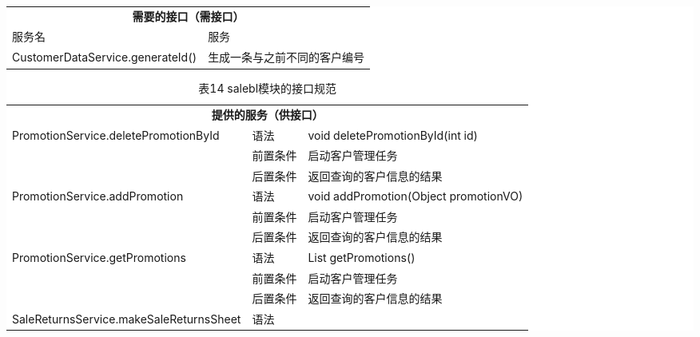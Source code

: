 
<table>
    <tr>
        <td colspan="2"><strong><div class="text" style=" text-align:center;">需要的接口（需接口）</div></strong></td>
    </tr>
    <tr>
        <td>服务名</td>
        <td>服务</td>
    </tr>
    <tr>
        <td>CustomerDataService.generateId()</td>
        <td>生成一条与之前不同的客户编号</td>
    </tr>
</table>


<table>
<caption><div class="text" style=" text-align:center;">表14 salebl模块的接口规范</div></strong> </caption>  
    <tr>
        <td colspan="3"><strong><div class="text" style=" text-align:center;">提供的服务（供接口）</div></strong></td>
    </tr>
<tr>
        <td rowspan="3">PromotionService.deletePromotionById</td>
        <td>语法</td>
        <td>void deletePromotionById(int id)</td>
    </tr>
    <tr>
        <td>前置条件</td>
        <td>启动客户管理任务</td>
    </tr>
    <tr>
        <td>后置条件</td>
        <td>返回查询的客户信息的结果</td>
    </tr>
    <tr>
        <td rowspan="3">PromotionService.addPromotion</td>
        <td>语法</td>
        <td>void addPromotion(Object promotionVO)</td>
    </tr>
    <tr>
        <td>前置条件</td>
        <td>启动客户管理任务</td>
    </tr>
    <tr>
        <td>后置条件</td>
        <td>返回查询的客户信息的结果</td>
    </tr>
    <tr>
        <td rowspan="3">PromotionService.getPromotions</td>
        <td>语法</td>
        <td>List<Object> getPromotions()</td>
    </tr>
    <tr>
        <td>前置条件</td>
        <td>启动客户管理任务</td>
    </tr>
    <tr>
        <td>后置条件</td>
        <td>返回查询的客户信息的结果</td>
    </tr>
    <tr>
        <td rowspan="3">SaleReturnsService.makeSaleReturnsSheet</td>
        <td>语法</td>